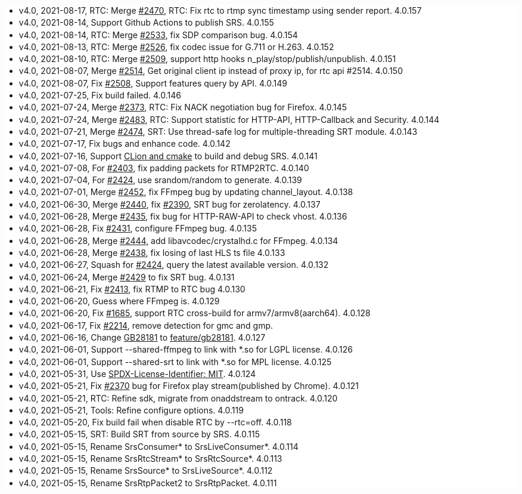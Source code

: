 * v4.0, 2021-08-17, RTC: Merge [#2470](https://github.com/ossrs/srs/pull/2470), RTC: Fix rtc to rtmp sync timestamp using sender report. 4.0.157
* v4.0, 2021-08-14, Support Github Actions to publish SRS. 4.0.155
* v4.0, 2021-08-14, RTC: Merge [#2533](https://github.com/ossrs/srs/pull/2533), fix SDP comparison bug. 4.0.154
* v4.0, 2021-08-13, RTC: Merge [#2526](https://github.com/ossrs/srs/pull/2526), fix codec issue for G.711 or H.263. 4.0.152
* v4.0, 2021-08-10, RTC: Merge [#2509](https://github.com/ossrs/srs/pull/2514), support http hooks n_play/stop/publish/unpublish. 4.0.151
* v4.0, 2021-08-07, Merge [#2514](https://github.com/ossrs/srs/pull/2514), Get original client ip instead of proxy ip, for rtc api #2514. 4.0.150
* v4.0, 2021-08-07, Fix [#2508](https://github.com/ossrs/srs/pull/2508), Support features query by API. 4.0.149
* v4.0, 2021-07-25, Fix build failed. 4.0.146
* v4.0, 2021-07-24, Merge [#2373](https://github.com/ossrs/srs/pull/2373), RTC: Fix NACK negotiation bug for Firefox. 4.0.145
* v4.0, 2021-07-24, Merge [#2483](https://github.com/ossrs/srs/pull/2483), RTC: Support statistic for HTTP-API, HTTP-Callback and Security. 4.0.144
* v4.0, 2021-07-21, Merge [#2474](https://github.com/ossrs/srs/pull/2474), SRT: Use thread-safe log for multiple-threading SRT module. 4.0.143
* v4.0, 2021-07-17, Fix bugs and enhance code. 4.0.142
* v4.0, 2021-07-16, Support [CLion and cmake](https://ossrs.net/lts/zh-cn/docs/v4/doc/ide#clion) to build and debug SRS. 4.0.141
* v4.0, 2021-07-08, For [#2403](https://github.com/ossrs/srs/issues/2403), fix padding packets for RTMP2RTC. 4.0.140
* v4.0, 2021-07-04, For [#2424](https://github.com/ossrs/srs/issues/2424), use srandom/random to generate. 4.0.139
* v4.0, 2021-07-01, Merge [#2452](https://github.com/ossrs/srs/pull/2452), fix FFmpeg bug by updating channel_layout. 4.0.138
* v4.0, 2021-06-30, Merge [#2440](https://github.com/ossrs/srs/pull/2440), fix [#2390](https://github.com/ossrs/srs/issues/2390), SRT bug for zerolatency. 4.0.137
* v4.0, 2021-06-28, Merge [#2435](https://github.com/ossrs/srs/pull/2435), fix bug for HTTP-RAW-API to check vhost. 4.0.136
* v4.0, 2021-06-28, Fix [#2431](https://github.com/ossrs/srs/issues/2431), configure FFmpeg bug. 4.0.135 
* v4.0, 2021-06-28, Merge [#2444](https://github.com/ossrs/srs/pull/2444), add libavcodec/crystalhd.c for FFmpeg. 4.0.134
* v4.0, 2021-06-28, Merge [#2438](https://github.com/ossrs/srs/pull/2438), fix losing of last HLS ts file 4.0.133
* v4.0, 2021-06-27, Squash for [#2424](https://github.com/ossrs/srs/issues/2424), query the latest available version. 4.0.132
* v4.0, 2021-06-24, Merge [#2429](https://github.com/ossrs/srs/pull/2429) to fix SRT bug. 4.0.131
* v4.0, 2021-06-21, Fix [#2413](https://github.com/ossrs/srs/issues/2413), fix RTMP to RTC bug 4.0.130
* v4.0, 2021-06-20, Guess where FFmpeg is. 4.0.129
* v4.0, 2021-06-20, Fix [#1685](https://github.com/ossrs/srs/issues/1685), support RTC cross-build for armv7/armv8(aarch64). 4.0.128
* v4.0, 2021-06-17, Fix [#2214](https://github.com/ossrs/srs/issues/2214), remove detection for gmc and gmp.
* v4.0, 2021-06-16, Change [GB28181](https://github.com/ossrs/srs/issues/1500) to [feature/gb28181](https://github.com/ossrs/srs/tree/feature/gb28181). 4.0.127
* v4.0, 2021-06-01, Support --shared-ffmpeg to link with *.so for LGPL license. 4.0.126
* v4.0, 2021-06-01, Support --shared-srt to link with *.so for MPL license. 4.0.125
* v4.0, 2021-05-31, Use [SPDX-License-Identifier: MIT](https://spdx.dev/ids/). 4.0.124
* v4.0, 2021-05-21, Fix [#2370](https://github.com/ossrs/srs/issues/2370) bug for Firefox play stream(published by Chrome). 4.0.121
* v4.0, 2021-05-21, RTC: Refine sdk, migrate from onaddstream to ontrack. 4.0.120
* v4.0, 2021-05-21, Tools: Refine configure options. 4.0.119
* v4.0, 2021-05-20, Fix build fail when disable RTC by --rtc=off. 4.0.118
* v4.0, 2021-05-15, SRT: Build SRT from source by SRS. 4.0.115
* v4.0, 2021-05-15, Rename SrsConsumer* to SrsLiveConsumer*. 4.0.114
* v4.0, 2021-05-15, Rename SrsRtcStream* to SrsRtcSource*. 4.0.113
* v4.0, 2021-05-15, Rename SrsSource* to SrsLiveSource*. 4.0.112
* v4.0, 2021-05-15, Rename SrsRtpPacket2 to SrsRtpPacket. 4.0.111